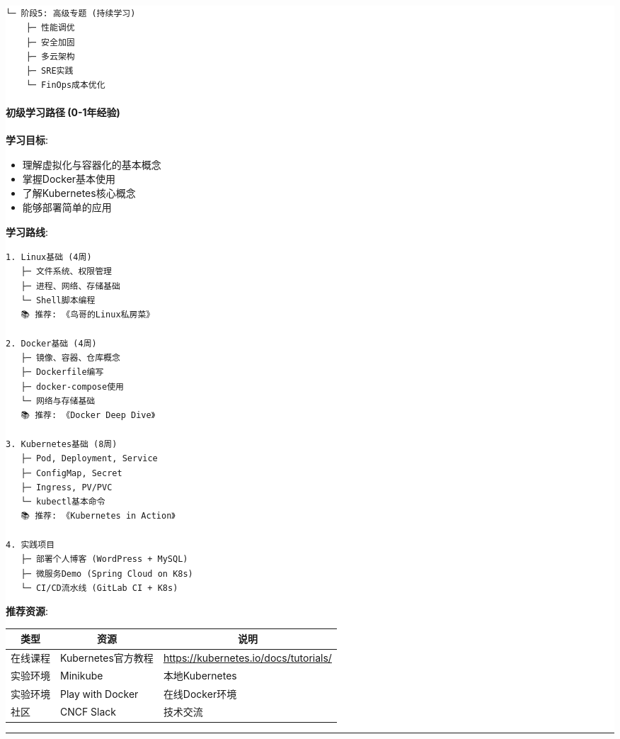 ```text
└─ 阶段5: 高级专题 (持续学习)
    ├─ 性能调优
    ├─ 安全加固
    ├─ 多云架构
    ├─ SRE实践
    └─ FinOps成本优化
```

#### 初级学习路径 (0-1年经验)

**学习目标**:

- 理解虚拟化与容器化的基本概念
- 掌握Docker基本使用
- 了解Kubernetes核心概念
- 能够部署简单的应用

**学习路线**:

```text
1. Linux基础 (4周)
   ├─ 文件系统、权限管理
   ├─ 进程、网络、存储基础
   └─ Shell脚本编程
   📚 推荐: 《鸟哥的Linux私房菜》

2. Docker基础 (4周)
   ├─ 镜像、容器、仓库概念
   ├─ Dockerfile编写
   ├─ docker-compose使用
   └─ 网络与存储基础
   📚 推荐: 《Docker Deep Dive》

3. Kubernetes基础 (8周)
   ├─ Pod, Deployment, Service
   ├─ ConfigMap, Secret
   ├─ Ingress, PV/PVC
   └─ kubectl基本命令
   📚 推荐: 《Kubernetes in Action》

4. 实践项目
   ├─ 部署个人博客 (WordPress + MySQL)
   ├─ 微服务Demo (Spring Cloud on K8s)
   └─ CI/CD流水线 (GitLab CI + K8s)
```

**推荐资源**:

| 类型 | 资源 | 说明 |
|-----|-----|-----|
| 在线课程 | Kubernetes官方教程 | https://kubernetes.io/docs/tutorials/ |
| 实验环境 | Minikube | 本地Kubernetes |
| 实验环境 | Play with Docker | 在线Docker环境 |
| 社区 | CNCF Slack | 技术交流 |

---